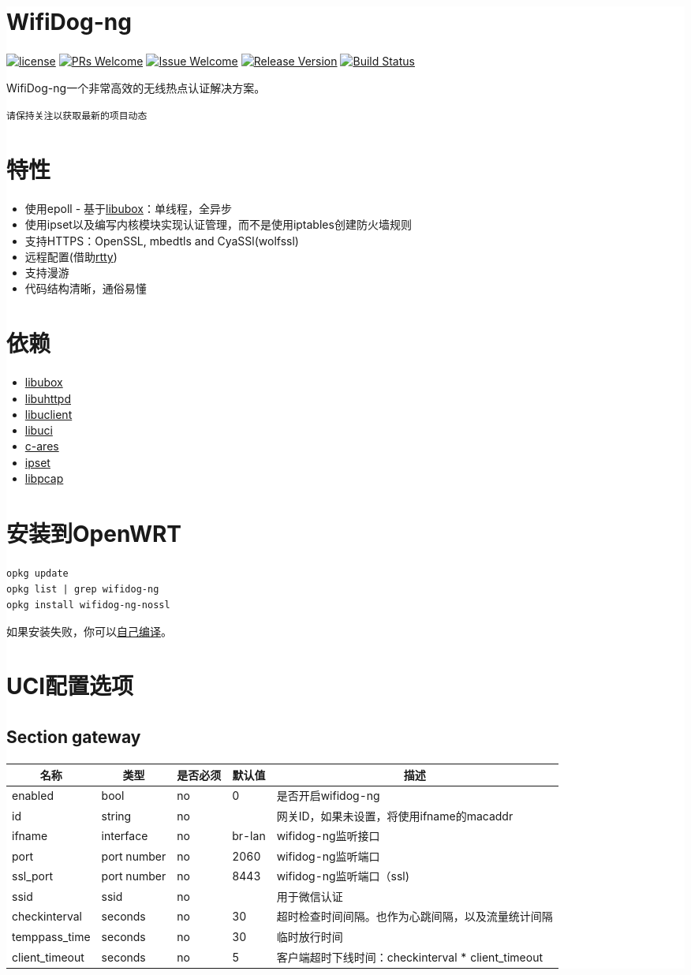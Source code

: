 # WifiDog-ng

[1]: https://img.shields.io/badge/license-LGPL2-brightgreen.svg?style=plastic
[2]: /LICENSE
[3]: https://img.shields.io/badge/PRs-welcome-brightgreen.svg?style=plastic
[4]: https://github.com/zhaojh329/wifidog-ng/pulls
[5]: https://img.shields.io/badge/Issues-welcome-brightgreen.svg?style=plastic
[6]: https://github.com/zhaojh329/wifidog-ng/issues/new
[7]: https://img.shields.io/badge/release-1.5.6-blue.svg?style=plastic
[8]: https://github.com/zhaojh329/wifidog-ng/releases
[9]: https://travis-ci.org/zhaojh329/wifidog-ng.svg?branch=master
[10]: https://travis-ci.org/zhaojh329/wifidog-ng

[![license][1]][2]
[![PRs Welcome][3]][4]
[![Issue Welcome][5]][6]
[![Release Version][7]][8]
[![Build Status][9]][10]

[libuhttpd]: https://github.com/zhaojh329/libuhttpd
[libubox]: https://git.openwrt.org/?p=project/libubox.git
[libuclient]: https://git.openwrt.org/?p=project/uclient.git
[libuci]: https://git.openwrt.org/?p=project/uci.git
[WifiDog]: https://github.com/wifidog/wifidog-gateway
[c-ares]: https://github.com/c-ares/c-ares
[rtty]: https://github.com/zhaojh329/rtty
[ipset]: http://ipset.netfilter.org
[libpcap]: http://www.us.tcpdump.org

WifiDog-ng一个非常高效的无线热点认证解决方案。

`请保持关注以获取最新的项目动态`

# 特性
* 使用epoll - 基于[libubox]：单线程，全异步
* 使用ipset以及编写内核模块实现认证管理，而不是使用iptables创建防火墙规则
* 支持HTTPS：OpenSSL, mbedtls and CyaSSl(wolfssl)
* 远程配置(借助[rtty])
* 支持漫游
* 代码结构清晰，通俗易懂

# 依赖
* [libubox]
* [libuhttpd]
* [libuclient]
* [libuci]
* [c-ares]
* [ipset]
* [libpcap]

# 安装到OpenWRT
    opkg update
    opkg list | grep wifidog-ng
    opkg install wifidog-ng-nossl

如果安装失败，你可以[自己编译](/BUILDOPENWRT_ZH.md)。

# UCI配置选项
## Section gateway
| 名称           | 类型        | 是否必须  | 默认值   | 描述 |
| -------------- | ----------- | --------- | -------- | ----------- |
| enabled        | bool        | no        | 0        | 是否开启wifidog-ng |
| id             | string      | no        |          | 网关ID，如果未设置，将使用ifname的macaddr |
| ifname         | interface   | no        | br-lan   | wifidog-ng监听接口 |
| port           | port number | no        | 2060     | wifidog-ng监听端口 |
| ssl_port       | port number | no        | 8443     | wifidog-ng监听端口（ssl) |
| ssid           | ssid        | no        |          | 用于微信认证 |
| checkinterval  | seconds     | no        | 30       | 超时检查时间间隔。也作为心跳间隔，以及流量统计间隔 |
| temppass_time  | seconds     | no        | 30       | 临时放行时间 |
| client_timeout | seconds     | no        | 5        | 客户端超时下线时间：checkinterval * client_timeout |

